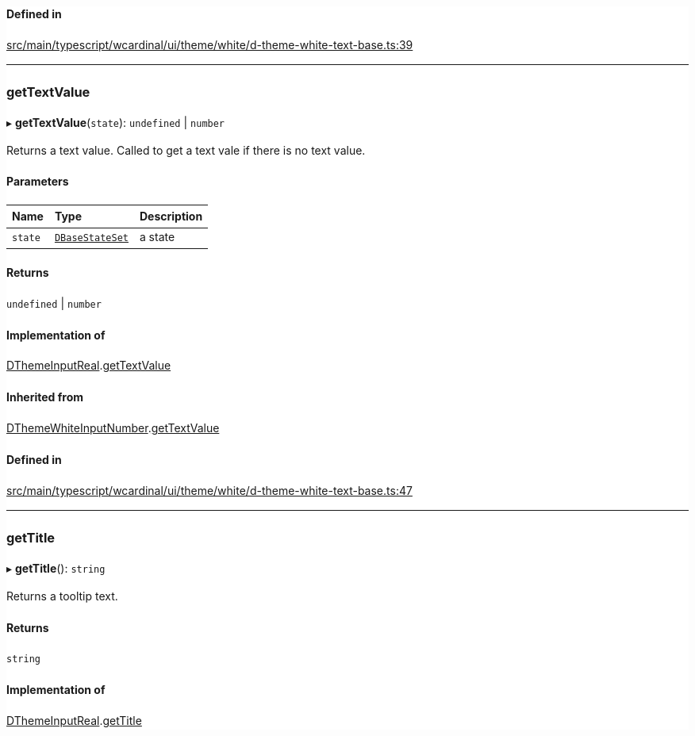#### Defined in

[src/main/typescript/wcardinal/ui/theme/white/d-theme-white-text-base.ts:39](https://github.com/winter-cardinal/winter-cardinal-ui/blob/v0.407.0/src/main/typescript/wcardinal/ui/theme/white/d-theme-white-text-base.ts#L39)

___

### getTextValue

▸ **getTextValue**(`state`): `undefined` \| `number`

Returns a text value.
Called to get a text vale if there is no text value.

#### Parameters

| Name | Type | Description |
| :------ | :------ | :------ |
| `state` | [`DBaseStateSet`](../interfaces/DBaseStateSet.md) | a state |

#### Returns

`undefined` \| `number`

#### Implementation of

[DThemeInputReal](../interfaces/DThemeInputReal.md).[getTextValue](../interfaces/DThemeInputReal.md#gettextvalue)

#### Inherited from

[DThemeWhiteInputNumber](DThemeWhiteInputNumber.md).[getTextValue](DThemeWhiteInputNumber.md#gettextvalue)

#### Defined in

[src/main/typescript/wcardinal/ui/theme/white/d-theme-white-text-base.ts:47](https://github.com/winter-cardinal/winter-cardinal-ui/blob/v0.407.0/src/main/typescript/wcardinal/ui/theme/white/d-theme-white-text-base.ts#L47)

___

### getTitle

▸ **getTitle**(): `string`

Returns a tooltip text.

#### Returns

`string`

#### Implementation of

[DThemeInputReal](../interfaces/DThemeInputReal.md).[getTitle](../interfaces/DThemeInputReal.md#gettitle)

